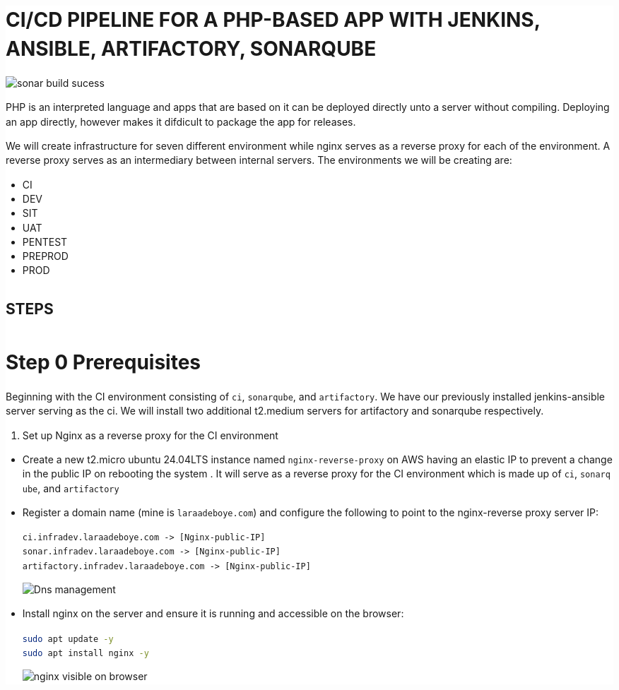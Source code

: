 
# CI/CD PIPELINE FOR A PHP-BASED APP WITH JENKINS, ANSIBLE, ARTIFACTORY, SONARQUBE

![sonar build sucess](https://github.com/laraadeboye/Steghub-Devops-Cloud-Engineer/blob/docs/update-readme/CI-WITH-ANSIBLE-SOME-DEVOPS-TOOLS/images/sonar%20build%20success.png)

PHP is an interpreted language and apps that are based on it can be deployed directly unto a server without compiling. Deploying an app directly, however makes it difdicult to package the app for releases.

We will create infrastructure for seven different environment while nginx serves as a reverse proxy for each of the environment. A reverse proxy serves as an intermediary between internal servers. The environments we will be creating are:

- CI
- DEV
- SIT
- UAT
- PENTEST
- PREPROD
- PROD

## STEPS
# Step 0 Prerequisites
 Beginning with the CI environment consisting of `ci`, `sonarqube`, and `artifactory`. We have our previously installed jenkins-ansible server serving as the ci. We will install two additional t2.medium servers for artifactory and sonarqube respectively.

1. Set up Nginx as a reverse proxy for the CI environment

  - Create a new t2.micro ubuntu 24.04LTS instance named  `nginx-reverse-proxy` on AWS having an elastic IP to prevent a change in the public IP on rebooting the system . It will serve as a reverse proxy for the CI environment which is made up of `ci`, `sonarqube`, and `artifactory`
  - Register a domain name (mine is `laraadeboye.com`) and configure the following to point to the nginx-reverse proxy server IP:
     ```
    ci.infradev.laraadeboye.com -> [Nginx-public-IP]
    sonar.infradev.laraadeboye.com -> [Nginx-public-IP]
    artifactory.infradev.laraadeboye.com -> [Nginx-public-IP]
    ```
    ![Dns management](https://github.com/laraadeboye/Steghub-Devops-Cloud-Engineer/blob/docs/update-readme/CI-WITH-ANSIBLE-SOME-DEVOPS-TOOLS/images/DNS%20management.png)

- Install nginx on the server and ensure it is running and accessible on the browser:

     ```sh
    sudo apt update -y
    sudo apt install nginx -y
    ```
     ![nginx visible on browser](https://github.com/laraadeboye/Steghub-Devops-Cloud-Engineer/blob/docs/update-readme/CI-WITH-ANSIBLE-SOME-DEVOPS-TOOLS/images/nginx%20visible%20on%20browser.png)
